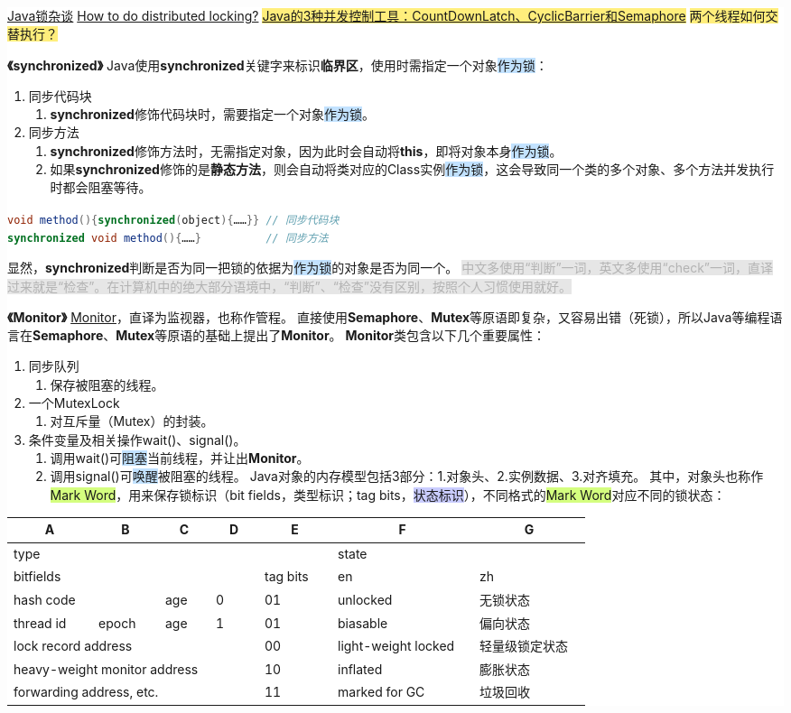 [Java锁杂谈](https://www.zhihu.com/question/317687988/answer/1715863550)
[How to do distributed locking?](https://martin.kleppmann.com/2016/02/08/how-to-do-distributed-locking.html)
<span style=background:#ffee7c;color:FFEE7C>[Java的3种并发控制工具：CountDownLatch、CyclicBarrier和Semaphore](http://blog.sina.com.cn/s/blog_7d1968e20102xewm.html)</span>
<span style=background:#ffee7c;color:FFEE7C>两个线程如何交替执行？</span>



**《synchronized》**
Java使用**synchronized**关键字来标识**临界区**，使用时需指定一个对象<span style=background:#c2e2ff;color:C2E2FF>作为锁</span>：
1. 同步代码块
   1. **synchronized**修饰代码块时，需要指定一个对象<span style=background:#c2e2ff;color:C2E2FF>作为锁</span>。
2. 同步方法
   1. **synchronized**修饰方法时，无需指定对象，因为此时会自动将**this**，即将对象本身<span style=background:#c2e2ff;color:C2E2FF>作为锁</span>。
   2. 如果**synchronized**修饰的是**静态方法**，则会自动将类对应的Class实例<span style=background:#c2e2ff;color:C2E2FF>作为锁</span>，这会导致同一个类的多个对象、多个方法并发执行时都会阻塞等待。
```java
void method(){synchronized(object){……}} // 同步代码块
synchronized void method(){……}          // 同步方法
```
显然，**synchronized**判断是否为同一把锁的依据为<span style=background:#c2e2ff;color:C2E2FF>作为锁</span>的对象是否为同一个。
<span style=background:#e6e6e6;color:#b3b3b3>中文多使用“判断”一词，英文多使用“check”一词，直译过来就是“检查”。在计算机中的绝大部分语境中，“判断”、“检查”没有区别，按照个人习惯使用就好。</span>



**《Monitor》**
[Monitor](https://segmentfault.com/a/1190000016417017)，直译为监视器，也称作管程。
直接使用**Semaphore**、**Mutex**等原语即复杂，又容易出错（死锁），所以Java等编程语言在**Semaphore**、**Mutex**等原语的基础上提出了**Monitor**。
**Monitor**类包含以下几个重要属性：
1. 同步队列
   1. 保存被阻塞的线程。
2. 一个MutexLock
   1. 对互斥量（Mutex）的封装。
3. 条件变量及相关操作wait()、signal()。
   1. 调用wait()可<span style=background:#c2e2ff;color:C2E2FF>阻塞</span>当前线程，并让出**Monitor**。
   2. 调用signal()可<span style=background:#c2e2ff;color:C2E2FF>唤醒</span>被阻塞的线程。
   Java对象的内存模型包括3部分：1.对象头、2.实例数据、3.对齐填充。
   其中，对象头也称作<span style=background:#d4fe7f>Mark Word</span>，用来保存锁标识（bit fields，类型标识；tag bits，<span style=background:#c9ccff;color:C9CCFF>状态标识</span>），不同格式的<span style=background:#d4fe7f>Mark Word</span>对应不同的锁状态：
<table cellspacing="0" cellpadding="0">
   <thead>
      <tr><th style="width:80px;">A</th><th style="width:60px;">B</th><th style="width:42px;">C</th><th style="width:40px;">D</th><th style="width:67px;">E</th><th style="width:143px;">F</th><th style="width:110px;">G</th></tr>
   </thead>
   <tbody>
      <tr style="height: 20px"><td colspan="5">type</td><td colspan="2">state</td></tr>
      <tr style="height: 20px"><td colspan="4">bitfields</td><td>tag bits</td><td>en</td><td>zh</td></tr>
      <tr style="height: 20px"><td colspan="2">hash code</td><td>age</td><td>0</td><td dir="ltr">01</td><td>unlocked</td><td>无锁状态</td></tr>
      <tr style="height: 20px"><td>thread id</td><td>epoch</td><td>age</td><td>1</td><td dir="ltr">01</td><td>biasable</td><td>偏向状态</td></tr>
      <tr style="height: 20px"><td colspan="4">lock record address</td><td>00</td><td>light-weight locked</td><td>轻量级锁定状态</td></tr>
      <tr style="height: 20px"><td colspan="4">heavy-weight monitor address</td><td>10</td><td>inflated</td><td>膨胀状态</td></tr>
      <tr style="height: 20px"><td colspan="4">forwarding address, etc.</td><td>11</td><td>marked for GC</td><td>垃圾回收</td></tr>
   </tbody>
</table>

